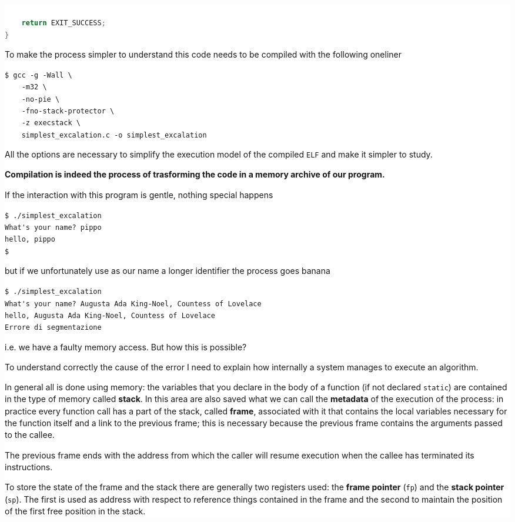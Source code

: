 ```c

    return EXIT_SUCCESS;
}
```

To make the process simpler to understand this code needs to be compiled with the following
oneliner

```
$ gcc -g -Wall \
    -m32 \
    -no-pie \
    -fno-stack-protector \
    -z execstack \
    simplest_excalation.c -o simplest_excalation
```

All the options are necessary to simplify the execution model of the compiled ``ELF`` and make it
simpler to study.

**Compilation is indeed the process of trasforming the code in a memory archive of our program.**


If the interaction with this program is gentle, nothing special happens

```text
$ ./simplest_excalation
What's your name? pippo
hello, pippo
$
```

but if we unfortunately use as our name a longer identifier the process goes banana

```text
$ ./simplest_excalation
What's your name? Augusta Ada King-Noel, Countess of Lovelace
hello, Augusta Ada King-Noel, Countess of Lovelace
Errore di segmentazione
```

i.e. we have a faulty memory access. But how this is possible?

To understand correctly the cause of the error I need to explain how internally a system manages
to execute an algorithm.

In general all is done using memory: the variables that you declare in the body of a function
(if not declared ``static``) are contained in the type of memory called **stack**. In this area
are also saved what we can call the **metadata** of the execution of the process: in practice
every function call has a part of the stack, called **frame**, associated with it that contains
the local variables necessary for the function itself and a link to the previous frame; this
is necessary because the previous frame contains the arguments passed to the callee.

The previous frame ends with the address from which the caller will resume execution when
the callee has terminated its instructions.

To store the state of the frame and the stack there are generally two registers used:
the **frame pointer** (``fp``) and the **stack pointer** (``sp``). The first is used
as address with respect to reference things contained in the frame and the second to
maintain the position of the first free position in the stack.
